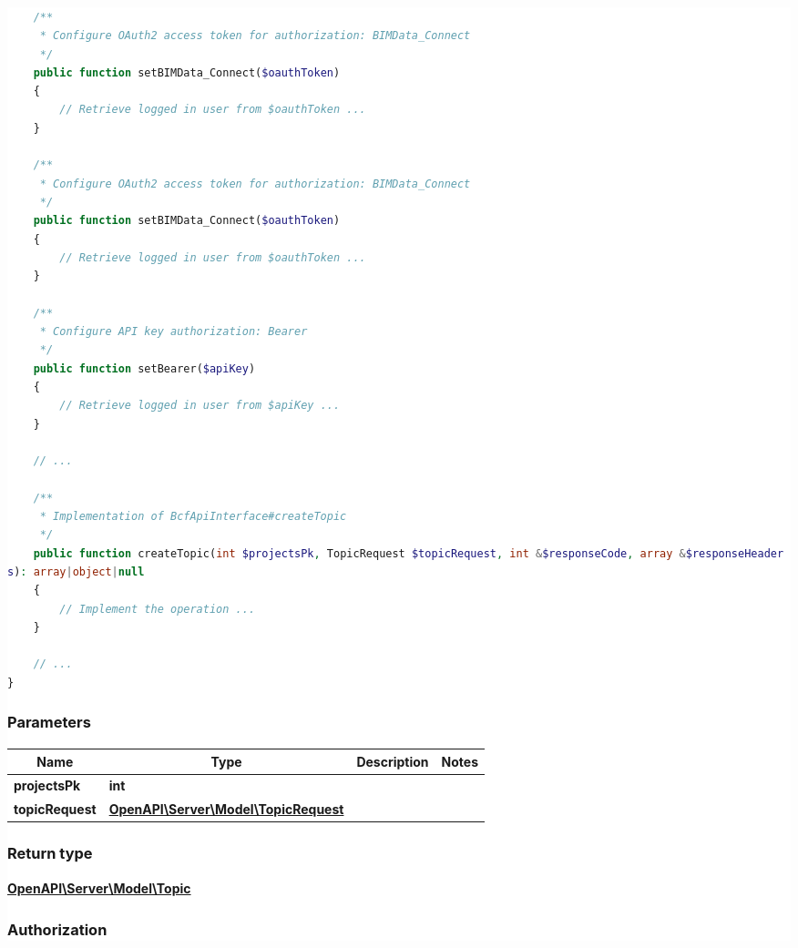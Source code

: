 ```php
    /**
     * Configure OAuth2 access token for authorization: BIMData_Connect
     */
    public function setBIMData_Connect($oauthToken)
    {
        // Retrieve logged in user from $oauthToken ...
    }

    /**
     * Configure OAuth2 access token for authorization: BIMData_Connect
     */
    public function setBIMData_Connect($oauthToken)
    {
        // Retrieve logged in user from $oauthToken ...
    }

    /**
     * Configure API key authorization: Bearer
     */
    public function setBearer($apiKey)
    {
        // Retrieve logged in user from $apiKey ...
    }

    // ...

    /**
     * Implementation of BcfApiInterface#createTopic
     */
    public function createTopic(int $projectsPk, TopicRequest $topicRequest, int &$responseCode, array &$responseHeaders): array|object|null
    {
        // Implement the operation ...
    }

    // ...
}
```

### Parameters

Name | Type | Description  | Notes
------------- | ------------- | ------------- | -------------
 **projectsPk** | **int**|  |
 **topicRequest** | [**OpenAPI\Server\Model\TopicRequest**](../Model/TopicRequest.md)|  |

### Return type

[**OpenAPI\Server\Model\Topic**](../Model/Topic.md)

### Authorization
